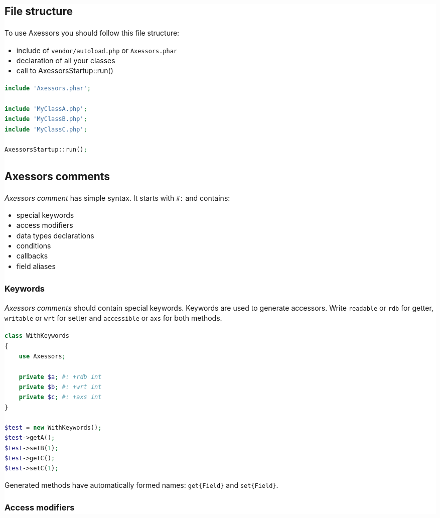 ## File structure

To use Axessors you should follow this file structure:
* include of `vendor/autoload.php` or `Axessors.phar`
* declaration of all your classes
* call to AxessorsStartup::run()

```php
include 'Axessors.phar';

include 'MyClassA.php';
include 'MyClassB.php';
include 'MyClassC.php';

AxessorsStartup::run();
```

## Axessors comments

*Axessors comment* has simple syntax. It starts with `#:` and contains:
* special keywords
* access modifiers
* data types declarations
* conditions
* callbacks
* field aliases

### Keywords

*Axessors comments* should contain special keywords. Keywords are used to generate accessors. Write `readable` or `rdb` for getter, `writable` or `wrt` for setter and `accessible` or `axs` for both methods.
```php
class WithKeywords
{
    use Axessors;

    private $a; #: +rdb int
    private $b; #: +wrt int
    private $c; #: +axs int
}

$test = new WithKeywords();
$test->getA();
$test->setB(1);
$test->getC();
$test->setC(1);
```
Generated methods have automatically formed names: `get{Field}` and `set{Field}`.

### Access modifiers
